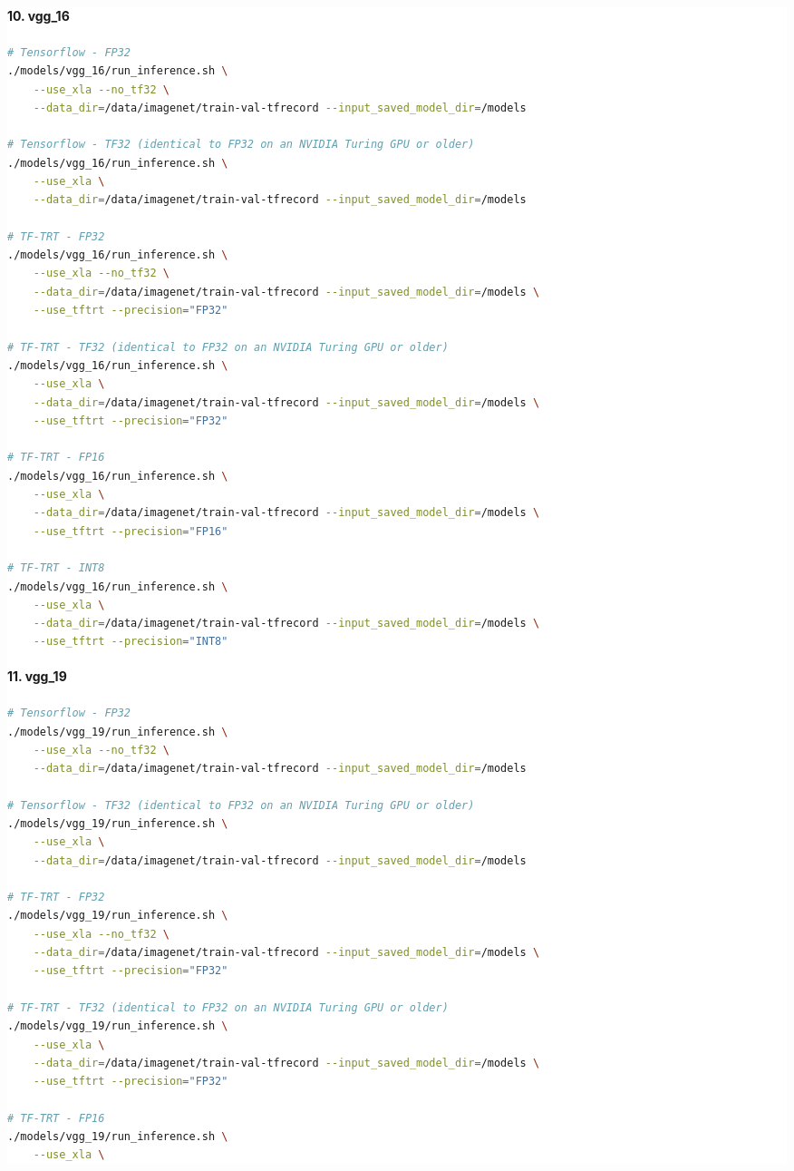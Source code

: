 #### 10. vgg_16
```bash
# Tensorflow - FP32
./models/vgg_16/run_inference.sh \
    --use_xla --no_tf32 \
    --data_dir=/data/imagenet/train-val-tfrecord --input_saved_model_dir=/models

# Tensorflow - TF32 (identical to FP32 on an NVIDIA Turing GPU or older)
./models/vgg_16/run_inference.sh \
    --use_xla \
    --data_dir=/data/imagenet/train-val-tfrecord --input_saved_model_dir=/models

# TF-TRT - FP32
./models/vgg_16/run_inference.sh \
    --use_xla --no_tf32 \
    --data_dir=/data/imagenet/train-val-tfrecord --input_saved_model_dir=/models \
    --use_tftrt --precision="FP32"

# TF-TRT - TF32 (identical to FP32 on an NVIDIA Turing GPU or older)
./models/vgg_16/run_inference.sh \
    --use_xla \
    --data_dir=/data/imagenet/train-val-tfrecord --input_saved_model_dir=/models \
    --use_tftrt --precision="FP32"

# TF-TRT - FP16
./models/vgg_16/run_inference.sh \
    --use_xla \
    --data_dir=/data/imagenet/train-val-tfrecord --input_saved_model_dir=/models \
    --use_tftrt --precision="FP16"

# TF-TRT - INT8
./models/vgg_16/run_inference.sh \
    --use_xla \
    --data_dir=/data/imagenet/train-val-tfrecord --input_saved_model_dir=/models \
    --use_tftrt --precision="INT8"
```

#### 11. vgg_19
```bash
# Tensorflow - FP32
./models/vgg_19/run_inference.sh \
    --use_xla --no_tf32 \
    --data_dir=/data/imagenet/train-val-tfrecord --input_saved_model_dir=/models

# Tensorflow - TF32 (identical to FP32 on an NVIDIA Turing GPU or older)
./models/vgg_19/run_inference.sh \
    --use_xla \
    --data_dir=/data/imagenet/train-val-tfrecord --input_saved_model_dir=/models

# TF-TRT - FP32
./models/vgg_19/run_inference.sh \
    --use_xla --no_tf32 \
    --data_dir=/data/imagenet/train-val-tfrecord --input_saved_model_dir=/models \
    --use_tftrt --precision="FP32"

# TF-TRT - TF32 (identical to FP32 on an NVIDIA Turing GPU or older)
./models/vgg_19/run_inference.sh \
    --use_xla \
    --data_dir=/data/imagenet/train-val-tfrecord --input_saved_model_dir=/models \
    --use_tftrt --precision="FP32"

# TF-TRT - FP16
./models/vgg_19/run_inference.sh \
    --use_xla \
```